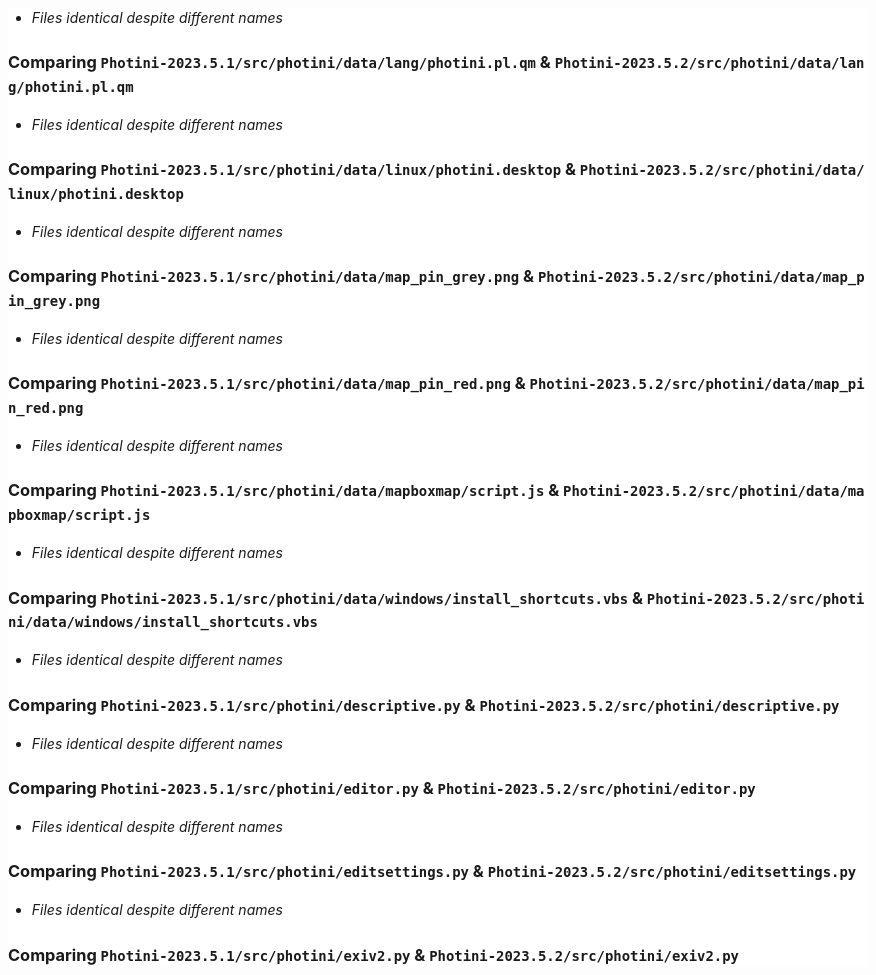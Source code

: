  * *Files identical despite different names*

### Comparing `Photini-2023.5.1/src/photini/data/lang/photini.pl.qm` & `Photini-2023.5.2/src/photini/data/lang/photini.pl.qm`

 * *Files identical despite different names*

### Comparing `Photini-2023.5.1/src/photini/data/linux/photini.desktop` & `Photini-2023.5.2/src/photini/data/linux/photini.desktop`

 * *Files identical despite different names*

### Comparing `Photini-2023.5.1/src/photini/data/map_pin_grey.png` & `Photini-2023.5.2/src/photini/data/map_pin_grey.png`

 * *Files identical despite different names*

### Comparing `Photini-2023.5.1/src/photini/data/map_pin_red.png` & `Photini-2023.5.2/src/photini/data/map_pin_red.png`

 * *Files identical despite different names*

### Comparing `Photini-2023.5.1/src/photini/data/mapboxmap/script.js` & `Photini-2023.5.2/src/photini/data/mapboxmap/script.js`

 * *Files identical despite different names*

### Comparing `Photini-2023.5.1/src/photini/data/windows/install_shortcuts.vbs` & `Photini-2023.5.2/src/photini/data/windows/install_shortcuts.vbs`

 * *Files identical despite different names*

### Comparing `Photini-2023.5.1/src/photini/descriptive.py` & `Photini-2023.5.2/src/photini/descriptive.py`

 * *Files identical despite different names*

### Comparing `Photini-2023.5.1/src/photini/editor.py` & `Photini-2023.5.2/src/photini/editor.py`

 * *Files identical despite different names*

### Comparing `Photini-2023.5.1/src/photini/editsettings.py` & `Photini-2023.5.2/src/photini/editsettings.py`

 * *Files identical despite different names*

### Comparing `Photini-2023.5.1/src/photini/exiv2.py` & `Photini-2023.5.2/src/photini/exiv2.py`
